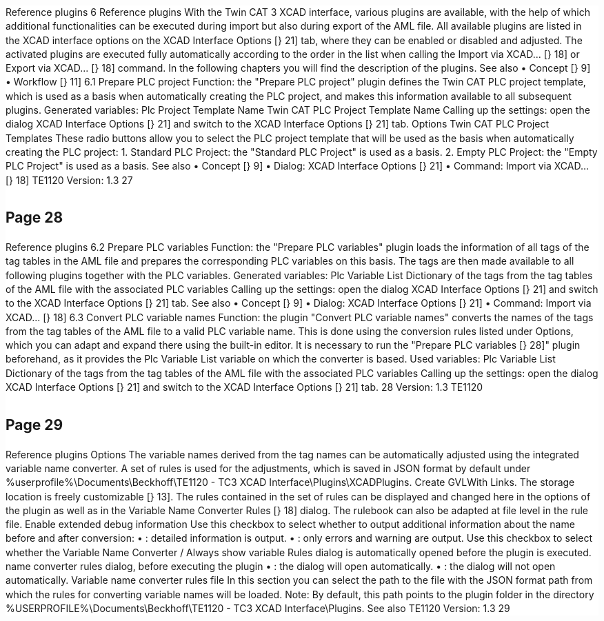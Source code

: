Reference plugins 6 Reference plugins With the Twin CAT 3 XCAD interface, various plugins are available, with the help of which additional functionalities can be executed during import but also during export of the AML file. All available plugins are listed in the XCAD interface options on the XCAD Interface Options [} 21] tab, where they can be enabled or disabled and adjusted. The activated plugins are executed fully automatically according to the order in the list when calling the Import via XCAD... [} 18] or Export via XCAD... [} 18] command. In the following chapters you will find the description of the plugins. See also • Concept [} 9] • Workflow [} 11] 6.1 Prepare PLC project Function: the "Prepare PLC project" plugin defines the Twin CAT PLC project template, which is used as a basis when automatically creating the PLC project, and makes this information available to all subsequent plugins. Generated variables: Plc Project Template Name Twin CAT PLC Project Template Name Calling up the settings: open the dialog XCAD Interface Options [} 21] and switch to the XCAD Interface Options [} 21] tab. Options Twin CAT PLC Project Templates These radio buttons allow you to select the PLC project template that will be used as the basis when automatically creating the PLC project: 1. Standard PLC Project: the "Standard PLC Project" is used as a basis. 2. Empty PLC Project: the "Empty PLC Project" is used as a basis. See also • Concept [} 9] • Dialog: XCAD Interface Options [} 21] • Command: Import via XCAD... [} 18] TE1120 Version: 1.3 27

## Page 28

Reference plugins 6.2 Prepare PLC variables Function: the "Prepare PLC variables" plugin loads the information of all tags of the tag tables in the AML file and prepares the corresponding PLC variables on this basis. The tags are then made available to all following plugins together with the PLC variables. Generated variables: Plc Variable List Dictionary of the tags from the tag tables of the AML file with the associated PLC variables Calling up the settings: open the dialog XCAD Interface Options [} 21] and switch to the XCAD Interface Options [} 21] tab. See also • Concept [} 9] • Dialog: XCAD Interface Options [} 21] • Command: Import via XCAD... [} 18] 6.3 Convert PLC variable names Function: the plugin "Convert PLC variable names" converts the names of the tags from the tag tables of the AML file to a valid PLC variable name. This is done using the conversion rules listed under Options, which you can adapt and expand there using the built-in editor. It is necessary to run the "Prepare PLC variables [} 28]" plugin beforehand, as it provides the Plc Variable List variable on which the converter is based. Used variables: Plc Variable List Dictionary of the tags from the tag tables of the AML file with the associated PLC variables Calling up the settings: open the dialog XCAD Interface Options [} 21] and switch to the XCAD Interface Options [} 21] tab. 28 Version: 1.3 TE1120

## Page 29

Reference plugins Options The variable names derived from the tag names can be automatically adjusted using the integrated variable name converter. A set of rules is used for the adjustments, which is saved in JSON format by default under %userprofile%\Documents\Beckhoff\TE1120 - TC3 XCAD Interface\Plugins\XCADPlugins. Create GVLWith Links. The storage location is freely customizable [} 13]. The rules contained in the set of rules can be displayed and changed here in the options of the plugin as well as in the Variable Name Converter Rules [} 18] dialog. The rulebook can also be adapted at file level in the rule file. Enable extended debug information Use this checkbox to select whether to output additional information about the name before and after conversion: • : detailed information is output. • : only errors and warning are output. Use this checkbox to select whether the Variable Name Converter / Always show variable Rules dialog is automatically opened before the plugin is executed. name converter rules dialog, before executing the plugin • : the dialog will open automatically. • : the dialog will not open automatically. Variable name converter rules file In this section you can select the path to the file with the JSON format path from which the rules for converting variable names will be loaded. Note: By default, this path points to the plugin folder in the directory %USERPROFILE%\Documents\Beckhoff\TE1120 - TC3 XCAD Interface\Plugins. See also TE1120 Version: 1.3 29

